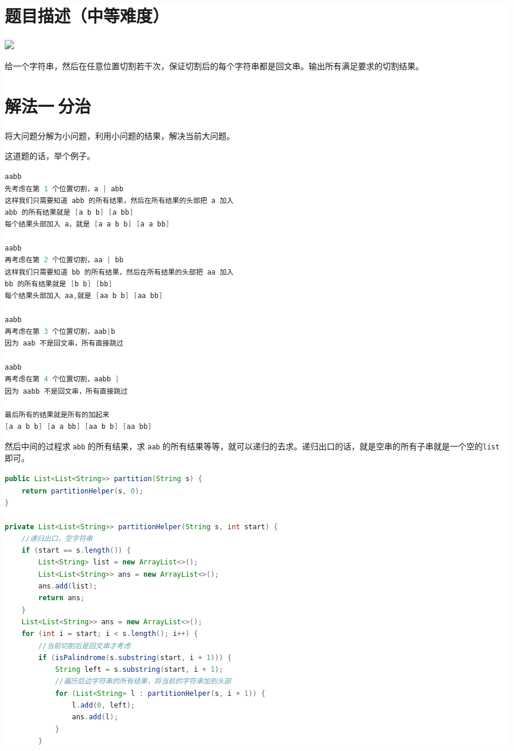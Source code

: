 # 题目描述（中等难度）

![](https://windliang.oss-cn-beijing.aliyuncs.com/131.jpg)

给一个字符串，然后在任意位置切割若干次，保证切割后的每个字符串都是回文串。输出所有满足要求的切割结果。

# 解法一  分治

将大问题分解为小问题，利用小问题的结果，解决当前大问题。

这道题的话，举个例子。

```java
aabb
先考虑在第 1 个位置切割，a | abb
这样我们只需要知道 abb 的所有结果，然后在所有结果的头部把 a 加入
abb 的所有结果就是 [a b b] [a bb]
每个结果头部加入 a，就是 [a a b b] [a a bb]

aabb
再考虑在第 2 个位置切割，aa | bb
这样我们只需要知道 bb 的所有结果，然后在所有结果的头部把 aa 加入
bb 的所有结果就是 [b b] [bb]
每个结果头部加入 aa,就是 [aa b b] [aa bb]

aabb
再考虑在第 3 个位置切割，aab|b
因为 aab 不是回文串，所有直接跳过

aabb
再考虑在第 4 个位置切割，aabb |
因为 aabb 不是回文串，所有直接跳过

最后所有的结果就是所有的加起来
[a a b b] [a a bb] [aa b b] [aa bb]
```

然后中间的过程求 `abb` 的所有结果，求 `aab` 的所有结果等等，就可以递归的去求。递归出口的话，就是空串的所有子串就是一个空的`list` 即可。

```java
public List<List<String>> partition(String s) {
    return partitionHelper(s, 0);
}

private List<List<String>> partitionHelper(String s, int start) {
    //递归出口，空字符串
    if (start == s.length()) {
        List<String> list = new ArrayList<>();
        List<List<String>> ans = new ArrayList<>();
        ans.add(list);
        return ans;
    }
    List<List<String>> ans = new ArrayList<>();
    for (int i = start; i < s.length(); i++) {
        //当前切割后是回文串才考虑
        if (isPalindrome(s.substring(start, i + 1))) {
            String left = s.substring(start, i + 1);
            //遍历后边字符串的所有结果，将当前的字符串加到头部
            for (List<String> l : partitionHelper(s, i + 1)) {
                l.add(0, left);
                ans.add(l);
            }
        }

```